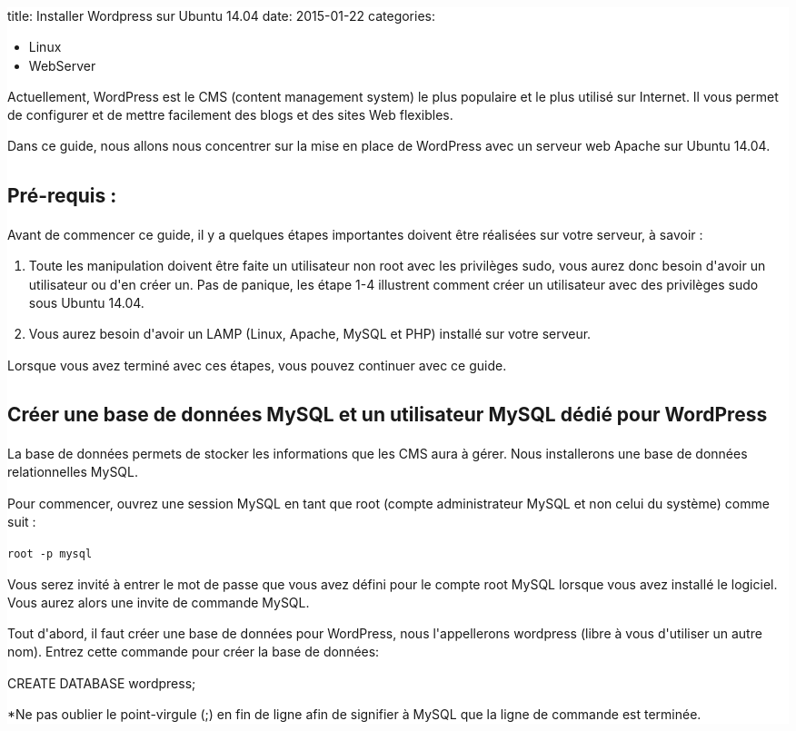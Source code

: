 title: Installer Wordpress sur Ubuntu 14.04
date: 2015-01-22
categories: 
- Linux
- WebServer


Actuellement, WordPress est le CMS (content management system) le plus populaire et le plus utilisé sur Internet. Il vous permet de configurer et de mettre facilement des blogs et des sites Web flexibles.

Dans ce guide, nous allons nous concentrer sur la mise en place de WordPress avec un serveur web Apache sur Ubuntu 14.04.


## Pré-requis :


Avant de commencer ce guide, il y a quelques étapes importantes doivent être réalisées sur votre serveur, à savoir :



	
  1. Toute les manipulation doivent être faite un utilisateur non root avec les privilèges sudo, vous aurez donc besoin d'avoir un utilisateur ou d'en créer un. Pas de panique, les étape 1-4 illustrent comment créer un utilisateur avec des privilèges sudo sous Ubuntu 14.04.

	
  2. Vous aurez besoin d'avoir un LAMP (Linux, Apache, MySQL et PHP) installé sur votre serveur.


Lorsque vous avez terminé avec ces étapes, vous pouvez continuer avec ce guide.




## Créer une base de données MySQL et un utilisateur MySQL dédié pour WordPress


La base de données permets de stocker les informations que les CMS aura à gérer. Nous installerons une base de données relationnelles MySQL.

Pour commencer, ouvrez une session MySQL en tant que root (compte administrateur MySQL et non celui du système) comme suit :

    
    root -p mysql


Vous serez invité à entrer le mot de passe que vous avez défini pour le compte root MySQL lorsque vous avez installé le logiciel. Vous aurez alors une invite de commande MySQL.

Tout d'abord, il faut créer une base de données pour WordPress, nous l'appellerons wordpress (libre à vous d'utiliser un autre nom). Entrez cette commande pour créer la base de données:

CREATE DATABASE wordpress;

*Ne pas oublier le point-virgule (;) en fin de ligne afin de signifier à MySQL que la ligne de commande est terminée.
